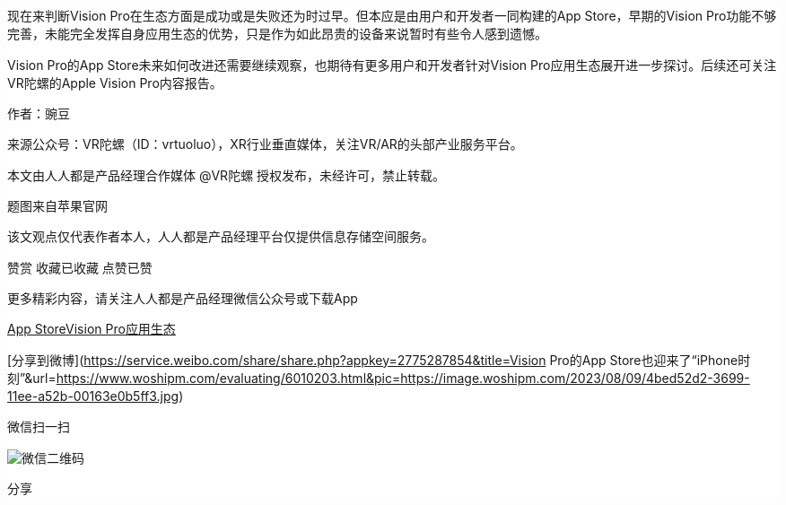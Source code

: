 现在来判断Vision Pro在生态方面是成功或是失败还为时过早。但本应是由用户和开发者一同构建的App Store，早期的Vision Pro功能不够完善，未能完全发挥自身应用生态的优势，只是作为如此昂贵的设备来说暂时有些令人感到遗憾。

Vision Pro的App Store未来如何改进还需要继续观察，也期待有更多用户和开发者针对Vision Pro应用生态展开进一步探讨。后续还可关注VR陀螺的Apple Vision Pro内容报告。

作者：豌豆

来源公众号：VR陀螺（ID：vrtuoluo），XR行业垂直媒体，关注VR/AR的头部产业服务平台。

本文由人人都是产品经理合作媒体 @VR陀螺 授权发布，未经许可，禁止转载。

题图来自苹果官网

该文观点仅代表作者本人，人人都是产品经理平台仅提供信息存储空间服务。

赞赏 收藏已收藏 点赞已赞

更多精彩内容，请关注人人都是产品经理微信公众号或下载App

[App Store](https://www.woshipm.com/tag/app-store)[Vision Pro](https://www.woshipm.com/tag/vision-pro)[应用生态](https://www.woshipm.com/tag/%e5%ba%94%e7%94%a8%e7%94%9f%e6%80%81)

[分享到微博](https://service.weibo.com/share/share.php?appkey=2775287854&title=Vision Pro的App Store也迎来了“iPhone时刻”&url=https://www.woshipm.com/evaluating/6010203.html&pic=https://image.woshipm.com/2023/08/09/4bed52d2-3699-11ee-a52b-00163e0b5ff3.jpg)

微信扫一扫

![微信二维码](https://api.pwmqr.com/qrcode/create/?url=https://www.woshipm.com/evaluating/6010203.html)

分享